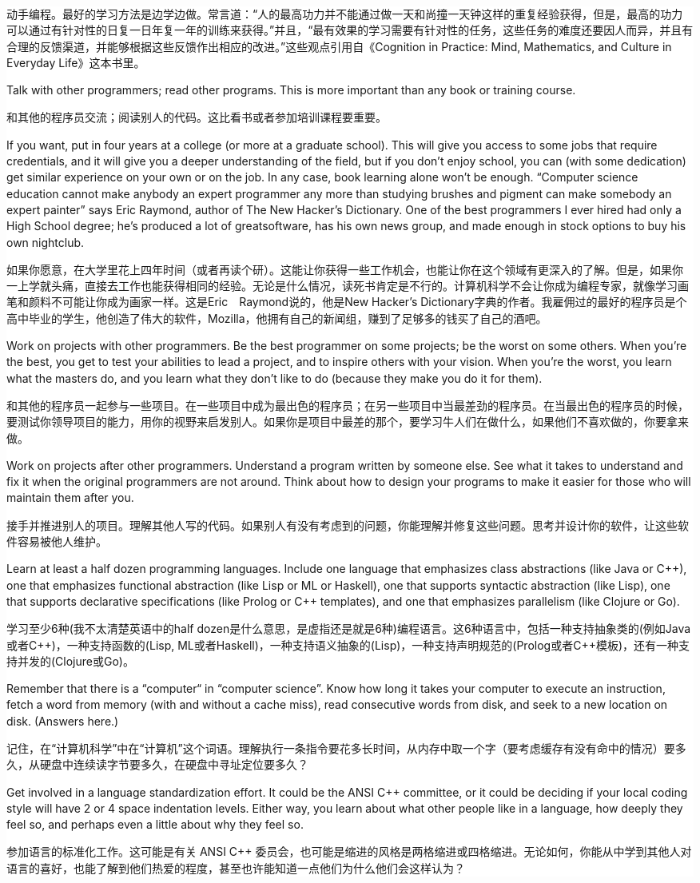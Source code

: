 动手编程。最好的学习方法是边学边做。常言道：“人的最高功力并不能通过做一天和尚撞一天钟这样的重复经验获得，但是，最高的功力可以通过有针对性的日复一日年复一年的训练来获得。”并且，“最有效果的学习需要有针对性的任务，这些任务的难度还要因人而异，并且有合理的反馈渠道，并能够根据这些反馈作出相应的改进。”这些观点引用自《Cognition in Practice: Mind, Mathematics, and Culture in Everyday Life》这本书里。

Talk with other programmers; read other programs. This is more important than any book or training course.

和其他的程序员交流；阅读别人的代码。这比看书或者参加培训课程要重要。

If you want, put in four years at a college (or more at a graduate school). This will give you access to some jobs that require credentials, and it will give you a deeper understanding of the field, but if you don’t enjoy school, you can (with some dedication) get similar experience on your own or on the job. In any case, book learning alone won’t be enough. “Computer science education cannot make anybody an expert programmer any more than studying brushes and pigment can make somebody an expert painter” says Eric Raymond, author of The New Hacker’s Dictionary. One of the best programmers I ever hired had only a High School degree; he’s produced a lot of greatsoftware, has his own news group, and made enough in stock options to buy his own nightclub.

如果你愿意，在大学里花上四年时间（或者再读个研）。这能让你获得一些工作机会，也能让你在这个领域有更深入的了解。但是，如果你一上学就头痛，直接去工作也能获得相同的经验。无论是什么情况，读死书肯定是不行的。计算机科学不会让你成为编程专家，就像学习画笔和颜料不可能让你成为画家一样。这是Eric　Raymond说的，他是New Hacker’s Dictionary字典的作者。我雇佣过的最好的程序员是个高中毕业的学生，他创造了伟大的软件，Mozilla，他拥有自己的新闻组，赚到了足够多的钱买了自己的酒吧。

Work on projects with other programmers. Be the best programmer on some projects; be the worst on some others. When you’re the best, you get to test your abilities to lead a project, and to inspire others with your vision. When you’re the worst, you learn what the masters do, and you learn what they don’t like to do (because they make you do it for them).

和其他的程序员一起参与一些项目。在一些项目中成为最出色的程序员；在另一些项目中当最差劲的程序员。在当最出色的程序员的时候，要测试你领导项目的能力，用你的视野来启发别人。如果你是项目中最差的那个，要学习牛人们在做什么，如果他们不喜欢做的，你要拿来做。

Work on projects after other programmers. Understand a program written by someone else. See what it takes to understand and fix it when the original programmers are not around. Think about how to design your programs to make it easier for those who will maintain them after you.

接手并推进别人的项目。理解其他人写的代码。如果别人有没有考虑到的问题，你能理解并修复这些问题。思考并设计你的软件，让这些软件容易被他人维护。

Learn at least a half dozen programming languages. Include one language that emphasizes class abstractions (like Java or C++), one that emphasizes functional abstraction (like Lisp or ML or Haskell), one that supports syntactic abstraction (like Lisp), one that supports declarative specifications (like Prolog or C++ templates), and one that emphasizes parallelism (like Clojure or Go). 

学习至少6种(我不太清楚英语中的half dozen是什么意思，是虚指还是就是6种)编程语言。这6种语言中，包括一种支持抽象类的(例如Java或者C++)，一种支持函数的(Lisp, ML或者Haskell)，一种支持语义抽象的(Lisp)，一种支持声明规范的(Prolog或者C++模板)，还有一种支持并发的(Clojure或Go)。

Remember that there is a “computer“ in “computer science”. Know how long it takes your computer to execute an instruction, fetch a word from memory (with and without a cache miss), read consecutive words from disk, and seek to a new location on disk. (Answers here.) 

记住，在“计算机科学”中在“计算机”这个词语。理解执行一条指令要花多长时间，从内存中取一个字（要考虑缓存有没有命中的情况）要多久，从硬盘中连续读字节要多久，在硬盘中寻址定位要多久？

Get involved in a language standardization effort. It could be the ANSI C++ committee, or it could be deciding if your local coding style will have 2 or 4 space indentation levels. Either way, you learn about what other people like in a language, how deeply they feel so, and perhaps even a little about why they feel so.

参加语言的标准化工作。这可能是有关 ANSI C++ 委员会，也可能是缩进的风格是两格缩进或四格缩进。无论如何，你能从中学到其他人对语言的喜好，也能了解到他们热爱的程度，甚至也许能知道一点他们为什么他们会这样认为？
